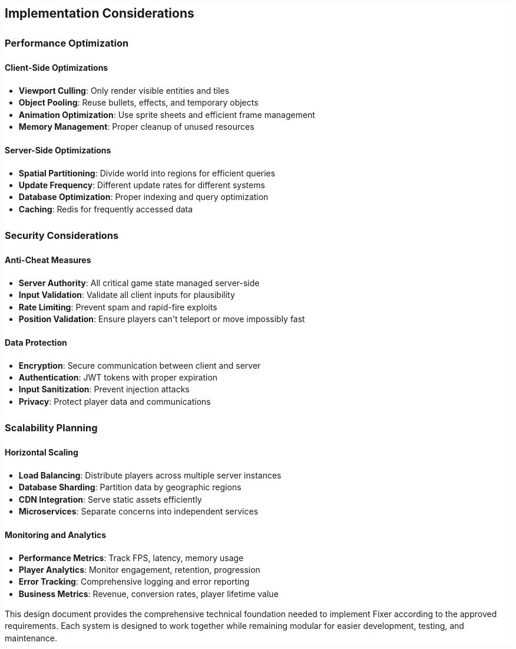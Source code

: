 
## Implementation Considerations

### Performance Optimization

#### Client-Side Optimizations
- **Viewport Culling**: Only render visible entities and tiles
- **Object Pooling**: Reuse bullets, effects, and temporary objects
- **Animation Optimization**: Use sprite sheets and efficient frame management
- **Memory Management**: Proper cleanup of unused resources

#### Server-Side Optimizations
- **Spatial Partitioning**: Divide world into regions for efficient queries
- **Update Frequency**: Different update rates for different systems
- **Database Optimization**: Proper indexing and query optimization
- **Caching**: Redis for frequently accessed data

### Security Considerations

#### Anti-Cheat Measures
- **Server Authority**: All critical game state managed server-side
- **Input Validation**: Validate all client inputs for plausibility
- **Rate Limiting**: Prevent spam and rapid-fire exploits
- **Position Validation**: Ensure players can't teleport or move impossibly fast

#### Data Protection
- **Encryption**: Secure communication between client and server
- **Authentication**: JWT tokens with proper expiration
- **Input Sanitization**: Prevent injection attacks
- **Privacy**: Protect player data and communications

### Scalability Planning

#### Horizontal Scaling
- **Load Balancing**: Distribute players across multiple server instances
- **Database Sharding**: Partition data by geographic regions
- **CDN Integration**: Serve static assets efficiently
- **Microservices**: Separate concerns into independent services

#### Monitoring and Analytics
- **Performance Metrics**: Track FPS, latency, memory usage
- **Player Analytics**: Monitor engagement, retention, progression
- **Error Tracking**: Comprehensive logging and error reporting
- **Business Metrics**: Revenue, conversion rates, player lifetime value

This design document provides the comprehensive technical foundation needed to implement Fixer according to the approved requirements. Each system is designed to work together while remaining modular for easier development, testing, and maintenance.